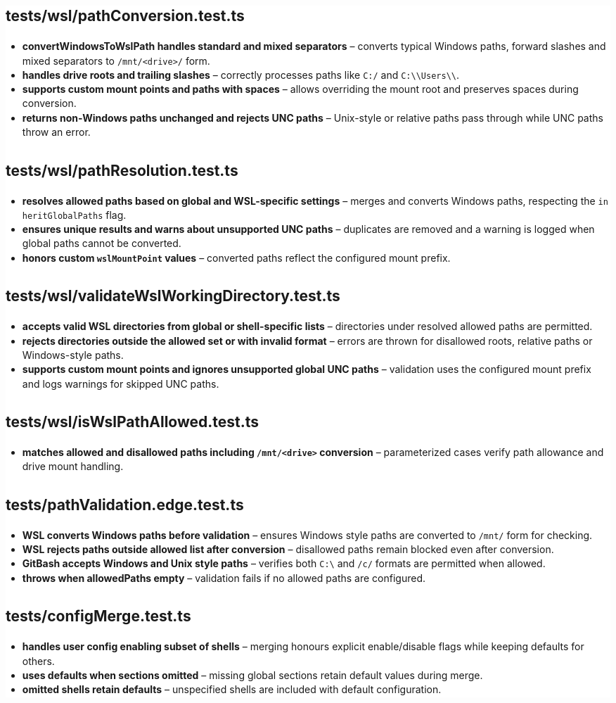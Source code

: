 ## tests/wsl/pathConversion.test.ts

- **convertWindowsToWslPath handles standard and mixed separators** – converts typical Windows paths, forward slashes and mixed separators to `/mnt/<drive>/` form.
- **handles drive roots and trailing slashes** – correctly processes paths like `C:/` and `C:\\Users\\`.
- **supports custom mount points and paths with spaces** – allows overriding the mount root and preserves spaces during conversion.
- **returns non-Windows paths unchanged and rejects UNC paths** – Unix-style or relative paths pass through while UNC paths throw an error.

## tests/wsl/pathResolution.test.ts

- **resolves allowed paths based on global and WSL-specific settings** – merges and converts Windows paths, respecting the `inheritGlobalPaths` flag.
- **ensures unique results and warns about unsupported UNC paths** – duplicates are removed and a warning is logged when global paths cannot be converted.
- **honors custom `wslMountPoint` values** – converted paths reflect the configured mount prefix.

## tests/wsl/validateWslWorkingDirectory.test.ts

- **accepts valid WSL directories from global or shell-specific lists** – directories under resolved allowed paths are permitted.
- **rejects directories outside the allowed set or with invalid format** – errors are thrown for disallowed roots, relative paths or Windows-style paths.
- **supports custom mount points and ignores unsupported global UNC paths** – validation uses the configured mount prefix and logs warnings for skipped UNC paths.

## tests/wsl/isWslPathAllowed.test.ts

- **matches allowed and disallowed paths including `/mnt/<drive>` conversion** – parameterized cases verify path allowance and drive mount handling.

## tests/pathValidation.edge.test.ts

- **WSL converts Windows paths before validation** – ensures Windows style paths are converted to `/mnt/` form for checking.
- **WSL rejects paths outside allowed list after conversion** – disallowed paths remain blocked even after conversion.
- **GitBash accepts Windows and Unix style paths** – verifies both `C:\` and `/c/` formats are permitted when allowed.
- **throws when allowedPaths empty** – validation fails if no allowed paths are configured.

## tests/configMerge.test.ts

- **handles user config enabling subset of shells** – merging honours explicit enable/disable flags while keeping defaults for others.
- **uses defaults when sections omitted** – missing global sections retain default values during merge.
- **omitted shells retain defaults** – unspecified shells are included with default configuration.
